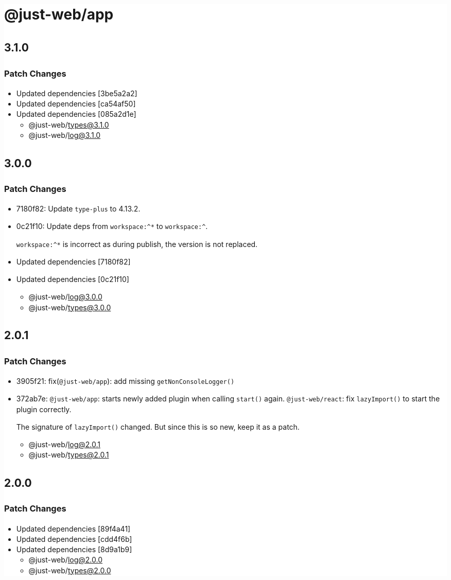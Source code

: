 # @just-web/app

## 3.1.0

### Patch Changes

- Updated dependencies [3be5a2a2]
- Updated dependencies [ca54af50]
- Updated dependencies [085a2d1e]
  - @just-web/types@3.1.0
  - @just-web/log@3.1.0

## 3.0.0

### Patch Changes

- 7180f82: Update `type-plus` to 4.13.2.
- 0c21f10: Update deps from `workspace:^*` to `workspace:^`.

  `workspace:^*` is incorrect as during publish, the version is not replaced.

- Updated dependencies [7180f82]
- Updated dependencies [0c21f10]
  - @just-web/log@3.0.0
  - @just-web/types@3.0.0

## 2.0.1

### Patch Changes

- 3905f21: fix(`@just-web/app`): add missing `getNonConsoleLogger()`
- 372ab7e: `@just-web/app`: starts newly added plugin when calling `start()` again.
  `@just-web/react`: fix `lazyImport()` to start the plugin correctly.

  The signature of `lazyImport()` changed.
  But since this is so new, keep it as a patch.

  - @just-web/log@2.0.1
  - @just-web/types@2.0.1

## 2.0.0

### Patch Changes

- Updated dependencies [89f4a41]
- Updated dependencies [cdd4f6b]
- Updated dependencies [8d9a1b9]
  - @just-web/log@2.0.0
  - @just-web/types@2.0.0
